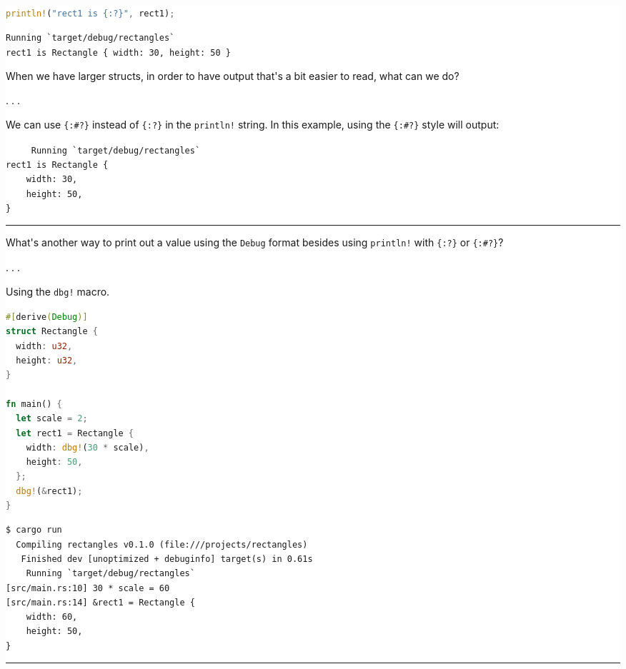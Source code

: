 
```rust
println!("rect1 is {:?}", rect1);
```

```text
Running `target/debug/rectangles`
rect1 is Rectangle { width: 30, height: 50 }
```

When we have larger structs,
in order to have output that's a bit easier to read, what can we do?

. . .

We can use `{:#?}` instead of `{:?}` in the `println!` string.
In this example, using the `{:#?}` style will output:

```text
     Running `target/debug/rectangles`
rect1 is Rectangle {
    width: 30,
    height: 50,
}
```

---

What's another way to print out a value using the `Debug` format besides using
`println!` with `{:?}` or `{:#?}`?

. . .

Using the `dbg!` macro.

```rust
#[derive(Debug)]
struct Rectangle {
  width: u32,
  height: u32,
}

fn main() {
  let scale = 2;
  let rect1 = Rectangle {
    width: dbg!(30 * scale),
    height: 50,
  };
  dbg!(&rect1);
}
```

```text
$ cargo run
  Compiling rectangles v0.1.0 (file:///projects/rectangles)
   Finished dev [unoptimized + debuginfo] target(s) in 0.61s
    Running `target/debug/rectangles`
[src/main.rs:10] 30 * scale = 60
[src/main.rs:14] &rect1 = Rectangle {
    width: 60,
    height: 50,
}
```

---